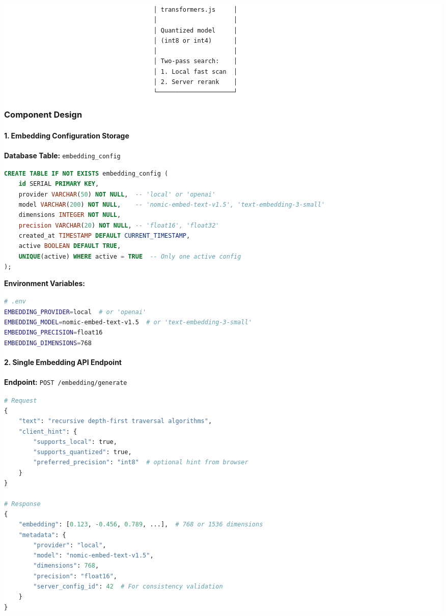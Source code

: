```
                                         │ transformers.js     │
                                         │                     │
                                         │ Quantized model     │
                                         │ (int8 or int4)      │
                                         │                     │
                                         │ Two-pass search:    │
                                         │ 1. Local fast scan  │
                                         │ 2. Server rerank    │
                                         └─────────────────────┘
```

### Component Design

#### 1. Embedding Configuration Storage

**Database Table:** `embedding_config`

```sql
CREATE TABLE IF NOT EXISTS embedding_config (
    id SERIAL PRIMARY KEY,
    provider VARCHAR(50) NOT NULL,  -- 'local' or 'openai'
    model VARCHAR(200) NOT NULL,    -- 'nomic-embed-text-v1.5', 'text-embedding-3-small'
    dimensions INTEGER NOT NULL,
    precision VARCHAR(20) NOT NULL, -- 'float16', 'float32'
    created_at TIMESTAMP DEFAULT CURRENT_TIMESTAMP,
    active BOOLEAN DEFAULT TRUE,
    UNIQUE(active) WHERE active = TRUE  -- Only one active config
);
```

**Environment Variables:**

```bash
# .env
EMBEDDING_PROVIDER=local  # or 'openai'
EMBEDDING_MODEL=nomic-embed-text-v1.5  # or 'text-embedding-3-small'
EMBEDDING_PRECISION=float16
EMBEDDING_DIMENSIONS=768
```

#### 2. Single Embedding API Endpoint

**Endpoint:** `POST /embedding/generate`

```python
# Request
{
    "text": "recursive depth-first traversal algorithms",
    "client_hint": {
        "supports_local": true,
        "supports_quantized": true,
        "preferred_precision": "int8"  # optional hint from browser
    }
}

# Response
{
    "embedding": [0.123, -0.456, 0.789, ...],  # 768 or 1536 dimensions
    "metadata": {
        "provider": "local",
        "model": "nomic-embed-text-v1.5",
        "dimensions": 768,
        "precision": "float16",
        "server_config_id": 42  # For consistency validation
    }
}
```